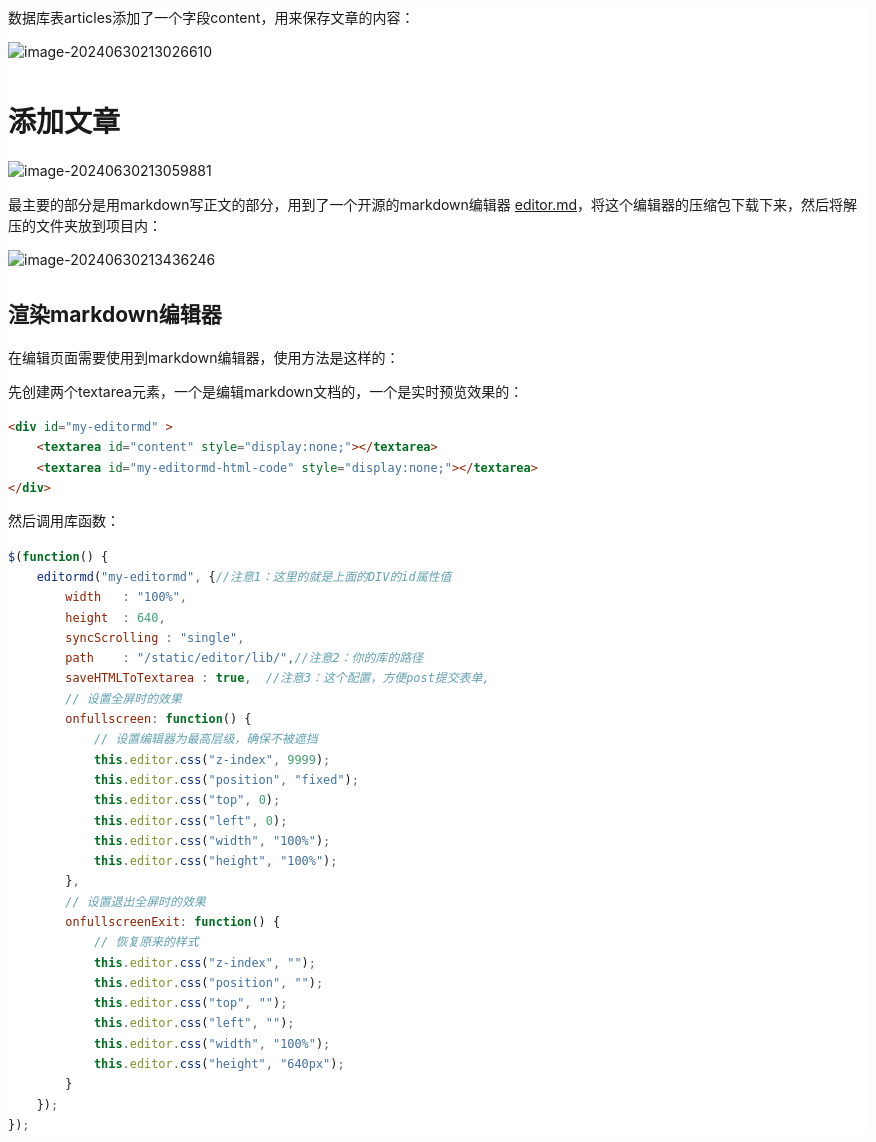 数据库表articles添加了一个字段content，用来保存文章的内容：

![image-20240630213026610](https://gitee.com/LowProfile666/image-bed/raw/master/img/202406302130675.png)

# 添加文章

![image-20240630213059881](https://gitee.com/LowProfile666/image-bed/raw/master/img/202406302130954.png)

最主要的部分是用markdown写正文的部分，用到了一个开源的markdown编辑器 [editor.md](https://pandao.github.io/editor.md/index.html)，将这个编辑器的压缩包下载下来，然后将解压的文件夹放到项目内：

![image-20240630213436246](https://gitee.com/LowProfile666/image-bed/raw/master/img/202406302134279.png)

## 渲染markdown编辑器

在编辑页面需要使用到markdown编辑器，使用方法是这样的：

先创建两个textarea元素，一个是编辑markdown文档的，一个是实时预览效果的：

```html
<div id="my-editormd" >
    <textarea id="content" style="display:none;"></textarea>
    <textarea id="my-editormd-html-code" style="display:none;"></textarea>
</div>
```

然后调用库函数：

```js
$(function() {
    editormd("my-editormd", {//注意1：这里的就是上面的DIV的id属性值
        width   : "100%",
        height  : 640,
        syncScrolling : "single",
        path    : "/static/editor/lib/",//注意2：你的库的路径
        saveHTMLToTextarea : true,  //注意3：这个配置，方便post提交表单,
        // 设置全屏时的效果
        onfullscreen: function() {
            // 设置编辑器为最高层级，确保不被遮挡
            this.editor.css("z-index", 9999);
            this.editor.css("position", "fixed");
            this.editor.css("top", 0);
            this.editor.css("left", 0);
            this.editor.css("width", "100%");
            this.editor.css("height", "100%");
        },
        // 设置退出全屏时的效果
        onfullscreenExit: function() {
            // 恢复原来的样式
            this.editor.css("z-index", "");
            this.editor.css("position", "");
            this.editor.css("top", "");
            this.editor.css("left", "");
            this.editor.css("width", "100%");
            this.editor.css("height", "640px");
        }
    });
});
```
